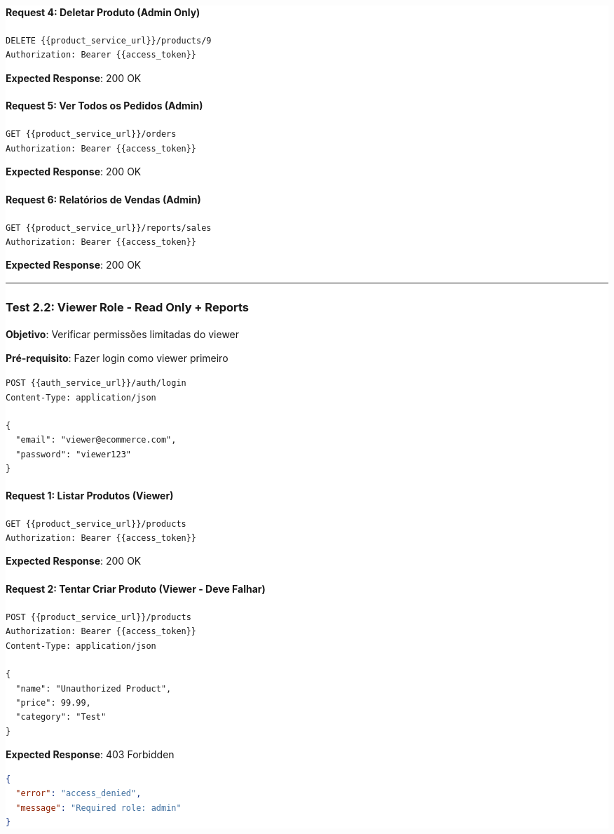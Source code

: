 #### Request 4: Deletar Produto (Admin Only)
```
DELETE {{product_service_url}}/products/9
Authorization: Bearer {{access_token}}
```
**Expected Response**: 200 OK

#### Request 5: Ver Todos os Pedidos (Admin)
```
GET {{product_service_url}}/orders
Authorization: Bearer {{access_token}}
```
**Expected Response**: 200 OK

#### Request 6: Relatórios de Vendas (Admin)
```
GET {{product_service_url}}/reports/sales
Authorization: Bearer {{access_token}}
```
**Expected Response**: 200 OK

---

### Test 2.2: Viewer Role - Read Only + Reports
**Objetivo**: Verificar permissões limitadas do viewer

**Pré-requisito**: Fazer login como viewer primeiro
```
POST {{auth_service_url}}/auth/login
Content-Type: application/json

{
  "email": "viewer@ecommerce.com",
  "password": "viewer123"
}
```

#### Request 1: Listar Produtos (Viewer)
```
GET {{product_service_url}}/products
Authorization: Bearer {{access_token}}
```
**Expected Response**: 200 OK

#### Request 2: Tentar Criar Produto (Viewer - Deve Falhar)
```
POST {{product_service_url}}/products
Authorization: Bearer {{access_token}}
Content-Type: application/json

{
  "name": "Unauthorized Product",
  "price": 99.99,
  "category": "Test"
}
```
**Expected Response**: 403 Forbidden
```json
{
  "error": "access_denied",
  "message": "Required role: admin"
}
```
